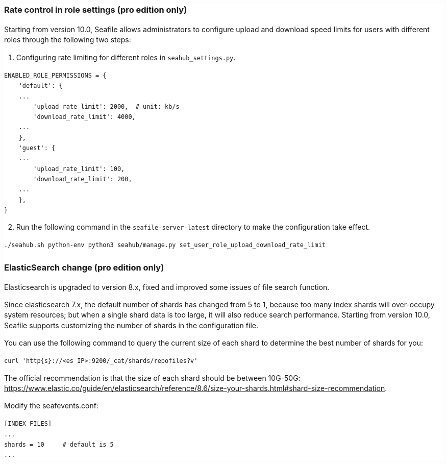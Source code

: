 ### Rate control in role settings (pro edition only)

Starting from version 10.0, Seafile allows administrators to configure upload and download speed limits for users with different roles through the following two steps:

1. Configuring rate limiting for different roles in `seahub_settings.py`.

```
ENABLED_ROLE_PERMISSIONS = {
    'default': {
	...
        'upload_rate_limit': 2000,  # unit: kb/s
        'download_rate_limit': 4000,
	...
    },
    'guest': {
	...
        'upload_rate_limit': 100,
        'download_rate_limit': 200,
	...
    },
}
```

2. Run the following command in the `seafile-server-latest` directory to make the configuration take effect.

```
./seahub.sh python-env python3 seahub/manage.py set_user_role_upload_download_rate_limit
```

### ElasticSearch change (pro edition only)

Elasticsearch is upgraded to version 8.x, fixed and improved some issues of file search function.

Since elasticsearch 7.x, the default number of shards has changed from 5 to 1, because too many index shards will over-occupy system resources; but when a single shard data is too large, it will also reduce search performance. Starting from version 10.0, Seafile supports customizing the number of shards in the configuration file.

You can use the following command to query the current size of each shard to determine the best number of shards for you:

```
curl 'http{s}://<es IP>:9200/_cat/shards/repofiles?v'
```

The official recommendation is that the size of each shard should be between 10G-50G: <https://www.elastic.co/guide/en/elasticsearch/reference/8.6/size-your-shards.html#shard-size-recommendation>.

Modify the seafevents.conf:

```
[INDEX FILES]
...
shards = 10     # default is 5
...
```
